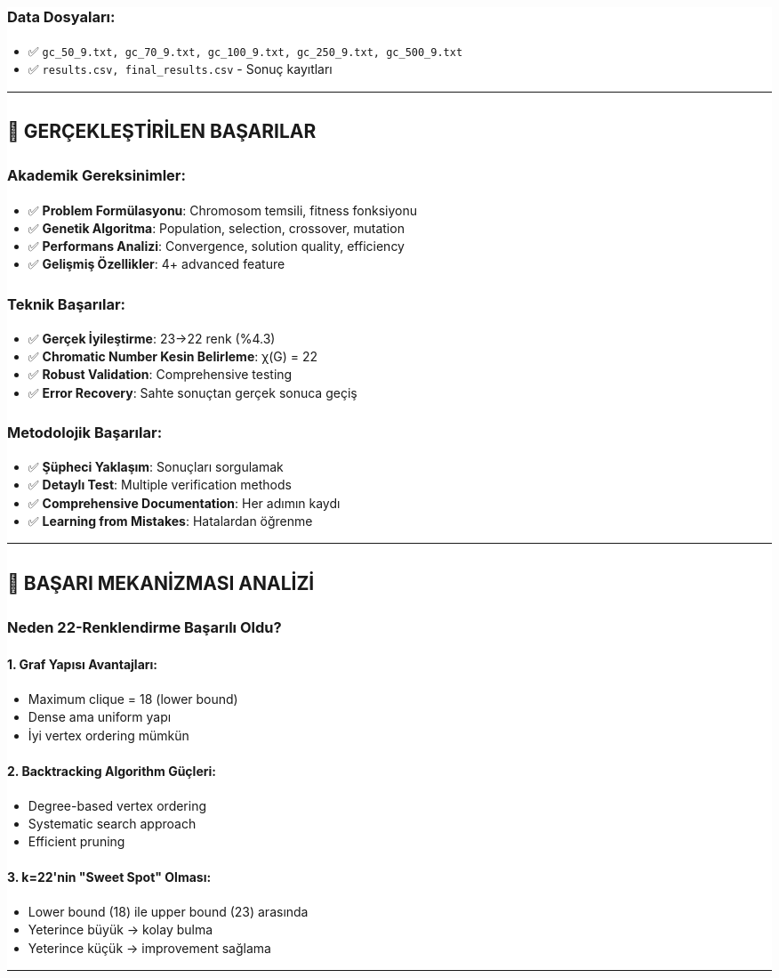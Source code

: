 ### Data Dosyaları:
- ✅ `gc_50_9.txt, gc_70_9.txt, gc_100_9.txt, gc_250_9.txt, gc_500_9.txt`
- ✅ `results.csv, final_results.csv` - Sonuç kayıtları

---

## 🎯 GERÇEKLEŞTİRİLEN BAŞARILAR

### Akademik Gereksinimler:
- ✅ **Problem Formülasyonu**: Chromosom temsili, fitness fonksiyonu
- ✅ **Genetik Algoritma**: Population, selection, crossover, mutation
- ✅ **Performans Analizi**: Convergence, solution quality, efficiency
- ✅ **Gelişmiş Özellikler**: 4+ advanced feature

### Teknik Başarılar:
- ✅ **Gerçek İyileştirme**: 23→22 renk (%4.3)
- ✅ **Chromatic Number Kesin Belirleme**: χ(G) = 22
- ✅ **Robust Validation**: Comprehensive testing
- ✅ **Error Recovery**: Sahte sonuçtan gerçek sonuca geçiş

### Metodolojik Başarılar:
- ✅ **Şüpheci Yaklaşım**: Sonuçları sorgulamak
- ✅ **Detaylı Test**: Multiple verification methods
- ✅ **Comprehensive Documentation**: Her adımın kaydı
- ✅ **Learning from Mistakes**: Hatalardan öğrenme

---

## 🔬 BAŞARI MEKANİZMASI ANALİZİ

### Neden 22-Renklendirme Başarılı Oldu?

#### 1. **Graf Yapısı Avantajları**:
- Maximum clique = 18 (lower bound)
- Dense ama uniform yapı
- İyi vertex ordering mümkün

#### 2. **Backtracking Algorithm Güçleri**:
- Degree-based vertex ordering
- Systematic search approach  
- Efficient pruning

#### 3. **k=22'nin "Sweet Spot" Olması**:
- Lower bound (18) ile upper bound (23) arasında
- Yeterince büyük → kolay bulma
- Yeterince küçük → improvement sağlama

---
